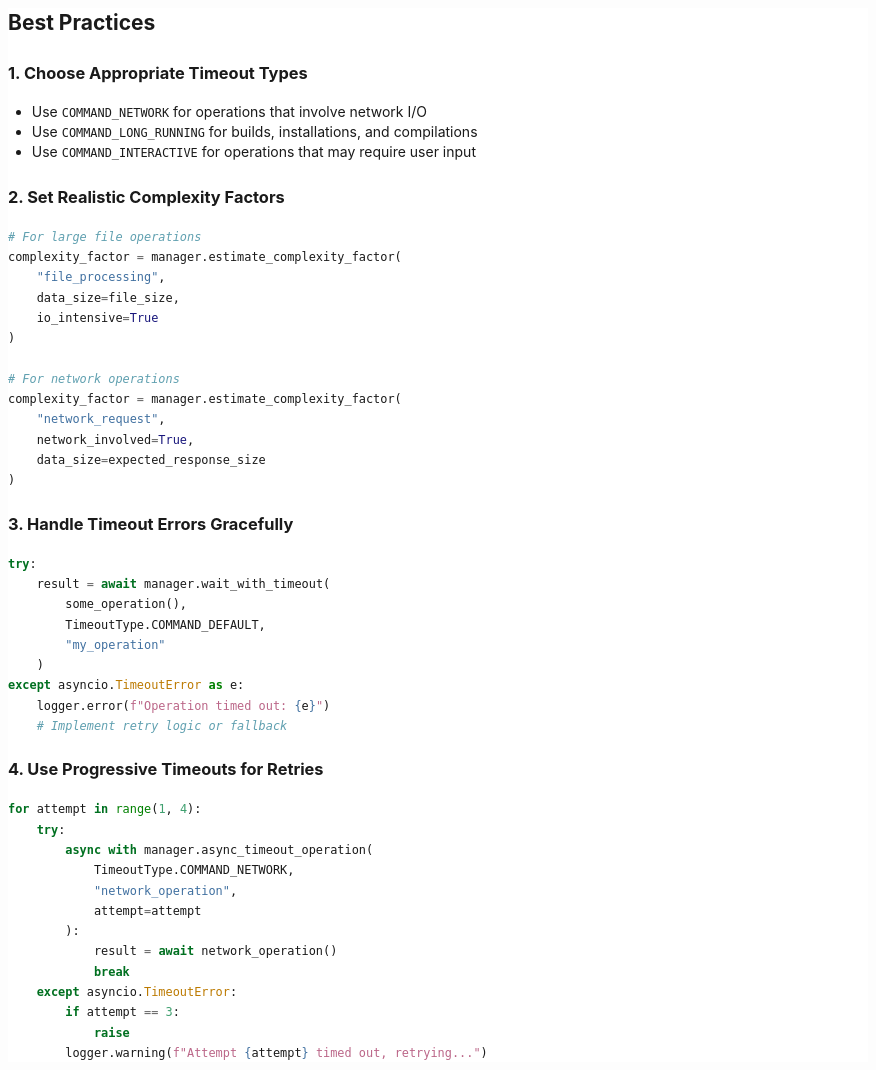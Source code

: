 ## Best Practices

### 1. Choose Appropriate Timeout Types

- Use `COMMAND_NETWORK` for operations that involve network I/O
- Use `COMMAND_LONG_RUNNING` for builds, installations, and compilations
- Use `COMMAND_INTERACTIVE` for operations that may require user input

### 2. Set Realistic Complexity Factors

```python
# For large file operations
complexity_factor = manager.estimate_complexity_factor(
    "file_processing",
    data_size=file_size,
    io_intensive=True
)

# For network operations
complexity_factor = manager.estimate_complexity_factor(
    "network_request",
    network_involved=True,
    data_size=expected_response_size
)
```

### 3. Handle Timeout Errors Gracefully

```python
try:
    result = await manager.wait_with_timeout(
        some_operation(),
        TimeoutType.COMMAND_DEFAULT,
        "my_operation"
    )
except asyncio.TimeoutError as e:
    logger.error(f"Operation timed out: {e}")
    # Implement retry logic or fallback
```

### 4. Use Progressive Timeouts for Retries

```python
for attempt in range(1, 4):
    try:
        async with manager.async_timeout_operation(
            TimeoutType.COMMAND_NETWORK,
            "network_operation",
            attempt=attempt
        ):
            result = await network_operation()
            break
    except asyncio.TimeoutError:
        if attempt == 3:
            raise
        logger.warning(f"Attempt {attempt} timed out, retrying...")
```

